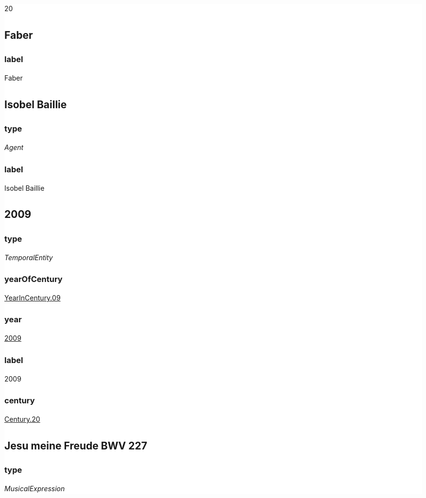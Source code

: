 
20

## Faber

### label


Faber

## Isobel Baillie

### type


*Agent*

### label


Isobel Baillie

## 2009

### type


*TemporalEntity*

### yearOfCentury


[YearInCentury.09](#YearInCentury.09)

### year


[2009](#2009)

### label


2009

### century


[Century.20](#Century.20)

## Jesu meine Freude BWV 227

### type


*MusicalExpression*
